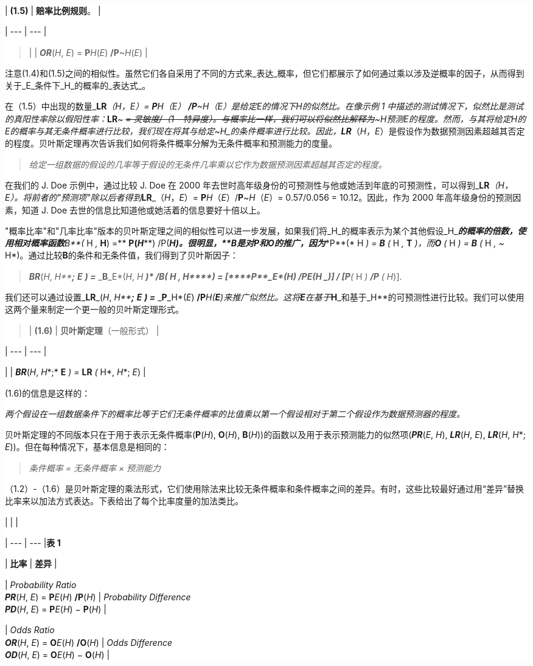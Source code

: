 \| **(1.5)** | **赔率比例规则**。 |

\| --- | --- |

> \| | _**OR**_(_H_, _E_) = **P**​_H_(_E_) **/P**​ _\~H_(_E_) |

注意(1.4)和(1.5)之间的相似性。虽然它们各自采用了不同的方式来_表达_概率，但它们都展示了如何通过乘以涉及逆概率的因子，从而得到关于_E_条件下_H_的概率的_表达式_。

在（1.5）中出现的数量_**LR**_（_H_，_E_）= **P**​_H_（_E_） **/P**​\~_H_~~​~~（~~​~~_E_~~​~~）是给定~~​~~_E_~~​~~的情况下~~​~~_H_~~​~~的~~​~~_似然比_~~​~~。在像示例 1 中描述的测试情况下，似然比是测试的真阳性率除以假阳性率：~~​~~_**LR**_\~ ~~= 灵敏度/（1 - 特异度）。与概率比一样，我们可以将似然比解释为~~​\~_H_~~​~~预测~~​~~_E_~~​~~的程度。然而，与其将给定~~​~~_H_~~​~~的~~​~~_E_~~​~~的概率与其无条件概率进行比较，我们现在将其与给定\~​_H_的条件概率进行比较。因此，_**LR**_（_H_，_E_）是假设作为数据预测因素超越其否定的程度。贝叶斯定理再次告诉我们如何将条件概率分解为无条件概率和预测能力的度量。

> _给定一组数据的假设的几率等于假设的无条件几率乘以它作为数据预测因素超越其否定的程度。_

在我们的 J. Doe 示例中，通过比较 J. Doe 在 2000 年去世时高年级身份的可预测性与他或她活到年底的可预测性，可以得到_**LR**_（_H_，_E_）。将前者的"预测项"除以后者得到_**LR**_（_H_，_E_）= **P**​_H_（_E_）/**P**\~_H_（_E_）= 0.57/0.056 = 10.12。因此，作为 2000 年高年级身份的预测因素，知道 J. Doe 去世的信息比知道他或她活着的信息要好十倍以上。

"概率比率"和"几率比率"版本的贝叶斯定理之间的相似性可以进一步发展，如果我们将_H_的概率表示为某个其他假设_H_​_**的概率的倍数，使用相对概率函数**_​_B\*\*(_ H _,_ **H**) =\*\* **P**​ **(​**_**H**_\*\*) /P(_**H**_​ _**)。很明显，\*\*​B**_​_**是对**_​_**P**_​_**和**_​_**O**_​_**的推广，因为**_​\*P\*\*(\* H _) =_ _**B**_​ _(_ H _,_ **T**​ _)，而_​_**O**_​ _(_ H _) =_ _**B**_​ _(_ H _, \~_ H\*)。通过比较**B**的条件和无条件值，我们得到了贝叶斯因子：

> _**BR**_(_H_, _H\*\*​ **;**_ _**E**​ **) =**_ _**B**​_E\*(_H_, _H_​ _**)\*​ /B( H , H​ \*\*\*\*) = \[\*\*\*\*​**P\*\*​_E\*(_H_) **/P**​_E_(_H_​ _**)]​ / \[​P**_​ _(_ H _)​ **/P**​ ( H_)].

我们还可以通过设置_**LR**_(_H_, _H\*\*​ **;**_ _**E**​ **) =**_ _**P**​_H\*(_E_) **/P**​_H(​**E**​ )来推广似然比。这将​**E**​在基于_​**H**​_和基于_H\*\*的可预测性进行比较。我们可以使用这两个量来制定一个更一般的贝叶斯定理形式。

> \| **(1.6)** | **贝叶斯定理**（一般形式） |

\| --- | --- |

\| | _**BR**_(_H_, _H_\*;\* **E**​ _) =_ **LR**​ _(_ H\*, _H_\*; _E_) |

(1.6)的信息是这样的：

_两个假设在一组数据条件下的概率比等于它们无条件概率的比值乘以第一个假设相对于第二个假设作为数据预测器的程度。_

贝叶斯定理的不同版本只在于用于表示无条件概率(**P**(_H_), **O**(_H_), **B**(_H_))的函数以及用于表示预测能力的似然项(_**PR**_(_E_, _H_), _**LR**_(_H_, _E_), _**LR**_(_H_, _H_\*; _E_))。但在每种情况下，基本信息是相同的：

> _条件概率 = 无条件概率 × 预测能力_

（1.2）-（1.6）是贝叶斯定理的乘法形式，它们使用除法来比较无条件概率和条件概率之间的差异。有时，这些比较最好通过用“差异”替换比率来以加法方式表达。下表给出了每个比率度量的加法类比。

\| | |

\| --- | --- |**表 1**

\| **比率** | **差异** |

\| _Probability Ratio_\
_**PR**_(_H_, _E_) = **P**​_E_(_H_) **/P**(_H_) | _Probability Difference_\
_**PD**_(_H_, _E_) = **P**​_E_(_H_) − **P**(_H_) |

\| _Odds Ratio_\
_**OR**_(_H_, _E_) = **O**​_E_(_H_) **/O**(_H_) | _Odds Difference_\
_**OD**_(_H_, _E_) = **O**​_E_(_H_) − **O**(_H_) |
